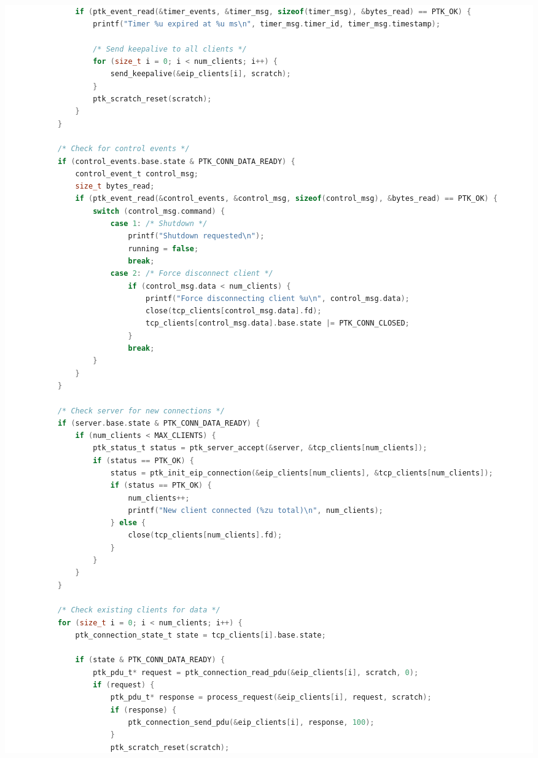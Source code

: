 ```c
                if (ptk_event_read(&timer_events, &timer_msg, sizeof(timer_msg), &bytes_read) == PTK_OK) {
                    printf("Timer %u expired at %u ms\n", timer_msg.timer_id, timer_msg.timestamp);
                    
                    /* Send keepalive to all clients */
                    for (size_t i = 0; i < num_clients; i++) {
                        send_keepalive(&eip_clients[i], scratch);
                    }
                    ptk_scratch_reset(scratch);
                }
            }
            
            /* Check for control events */
            if (control_events.base.state & PTK_CONN_DATA_READY) {
                control_event_t control_msg;
                size_t bytes_read;
                if (ptk_event_read(&control_events, &control_msg, sizeof(control_msg), &bytes_read) == PTK_OK) {
                    switch (control_msg.command) {
                        case 1: /* Shutdown */
                            printf("Shutdown requested\n");
                            running = false;
                            break;
                        case 2: /* Force disconnect client */
                            if (control_msg.data < num_clients) {
                                printf("Force disconnecting client %u\n", control_msg.data);
                                close(tcp_clients[control_msg.data].fd);
                                tcp_clients[control_msg.data].base.state |= PTK_CONN_CLOSED;
                            }
                            break;
                    }
                }
            }
            
            /* Check server for new connections */
            if (server.base.state & PTK_CONN_DATA_READY) {
                if (num_clients < MAX_CLIENTS) {
                    ptk_status_t status = ptk_server_accept(&server, &tcp_clients[num_clients]);
                    if (status == PTK_OK) {
                        status = ptk_init_eip_connection(&eip_clients[num_clients], &tcp_clients[num_clients]);
                        if (status == PTK_OK) {
                            num_clients++;
                            printf("New client connected (%zu total)\n", num_clients);
                        } else {
                            close(tcp_clients[num_clients].fd);
                        }
                    }
                }
            }
            
            /* Check existing clients for data */
            for (size_t i = 0; i < num_clients; i++) {
                ptk_connection_state_t state = tcp_clients[i].base.state;
                
                if (state & PTK_CONN_DATA_READY) {
                    ptk_pdu_t* request = ptk_connection_read_pdu(&eip_clients[i], scratch, 0);
                    if (request) {
                        ptk_pdu_t* response = process_request(&eip_clients[i], request, scratch);
                        if (response) {
                            ptk_connection_send_pdu(&eip_clients[i], response, 100);
                        }
                        ptk_scratch_reset(scratch);
```